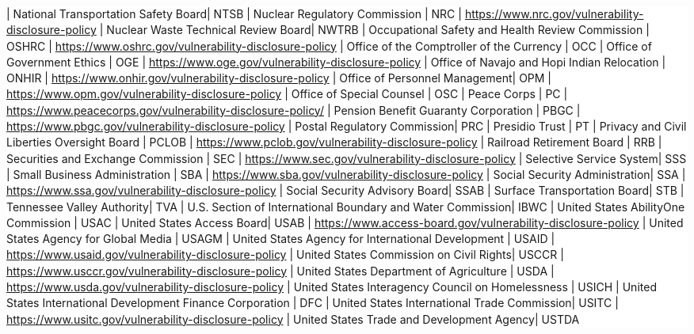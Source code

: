 | National Transportation Safety Board| NTSB
| Nuclear Regulatory Commission | NRC | https://www.nrc.gov/vulnerability-disclosure-policy
| Nuclear Waste Technical Review Board| NWTRB
| Occupational Safety and Health Review Commission | OSHRC | https://www.oshrc.gov/vulnerability-disclosure-policy
| Office of the Comptroller of the Currency | OCC
| Office of Government Ethics | OGE | https://www.oge.gov/vulnerability-disclosure-policy
| Office of Navajo and Hopi Indian Relocation | ONHIR | https://www.onhir.gov/vulnerability-disclosure-policy
| Office of Personnel Management| OPM | https://www.opm.gov/vulnerability-disclosure-policy
| Office of Special Counsel | OSC
| Peace Corps | PC | https://www.peacecorps.gov/vulnerability-disclosure-policy/
| Pension Benefit Guaranty Corporation | PBGC | https://www.pbgc.gov/vulnerability-disclosure-policy
| Postal Regulatory Commission| PRC
| Presidio Trust | PT
| Privacy and Civil Liberties Oversight Board | PCLOB | https://www.pclob.gov/vulnerability-disclosure-policy
| Railroad Retirement Board | RRB
| Securities and Exchange Commission | SEC | https://www.sec.gov/vulnerability-disclosure-policy
| Selective Service System| SSS
| Small Business Administration | SBA | https://www.sba.gov/vulnerability-disclosure-policy
| Social Security Administration| SSA | https://www.ssa.gov/vulnerability-disclosure-policy
| Social Security Advisory Board| SSAB
| Surface Transportation Board| STB
| Tennessee Valley Authority| TVA
| U.S. Section of International Boundary and Water Commission| IBWC
| United States AbilityOne Commission | USAC
| United States Access Board| USAB | https://www.access-board.gov/vulnerability-disclosure-policy
| United States Agency for Global Media | USAGM
| United States Agency for International Development | USAID | https://www.usaid.gov/vulnerability-disclosure-policy
| United States Commission on Civil Rights| USCCR | https://www.usccr.gov/vulnerability-disclosure-policy
| United States Department of Agriculture | USDA | https://www.usda.gov/vulnerability-disclosure-policy 
| United States Interagency Council on Homelessness | USICH
| United States International Development Finance Corporation | DFC
| United States International Trade Commission| USITC | https://www.usitc.gov/vulnerability-disclosure-policy
| United States Trade and Development Agency| USTDA
